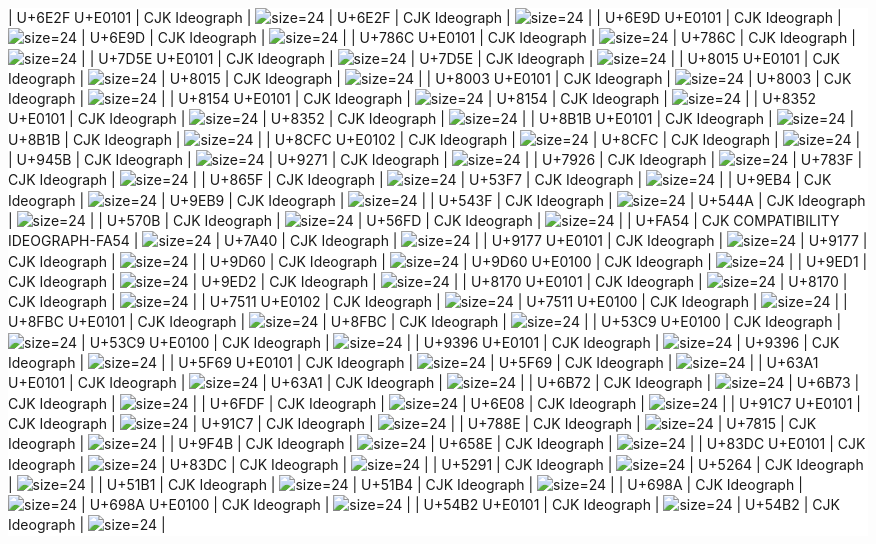 | U+6E2F U+E0101 | CJK Ideograph | ![size=24](/assets/img/genglyphsvg/u6e2f_ue0101.svg) | U+6E2F | CJK Ideograph | ![size=24](/assets/img/genglyphsvg/u6e2f.svg) |
| U+6E9D U+E0101 | CJK Ideograph | ![size=24](/assets/img/genglyphsvg/u6e9d_ue0101.svg) | U+6E9D | CJK Ideograph | ![size=24](/assets/img/genglyphsvg/u6e9d.svg) |
| U+786C U+E0101 | CJK Ideograph | ![size=24](/assets/img/genglyphsvg/u786c_ue0101.svg) | U+786C | CJK Ideograph | ![size=24](/assets/img/genglyphsvg/u786c.svg) |
| U+7D5E U+E0101 | CJK Ideograph | ![size=24](/assets/img/genglyphsvg/u7d5e_ue0101.svg) | U+7D5E | CJK Ideograph | ![size=24](/assets/img/genglyphsvg/u7d5e.svg) |
| U+8015 U+E0101 | CJK Ideograph | ![size=24](/assets/img/genglyphsvg/u8015_ue0101.svg) | U+8015 | CJK Ideograph | ![size=24](/assets/img/genglyphsvg/u8015.svg) |
| U+8003 U+E0101 | CJK Ideograph | ![size=24](/assets/img/genglyphsvg/u8003_ue0101.svg) | U+8003 | CJK Ideograph | ![size=24](/assets/img/genglyphsvg/u8003.svg) |
| U+8154 U+E0101 | CJK Ideograph | ![size=24](/assets/img/genglyphsvg/u8154_ue0101.svg) | U+8154 | CJK Ideograph | ![size=24](/assets/img/genglyphsvg/u8154.svg) |
| U+8352 U+E0101 | CJK Ideograph | ![size=24](/assets/img/genglyphsvg/u8352_ue0101.svg) | U+8352 | CJK Ideograph | ![size=24](/assets/img/genglyphsvg/u8352.svg) |
| U+8B1B U+E0101 | CJK Ideograph | ![size=24](/assets/img/genglyphsvg/u8b1b_ue0101.svg) | U+8B1B | CJK Ideograph | ![size=24](/assets/img/genglyphsvg/u8b1b.svg) |
| U+8CFC U+E0102 | CJK Ideograph | ![size=24](/assets/img/genglyphsvg/u8cfc_ue0102.svg) | U+8CFC | CJK Ideograph | ![size=24](/assets/img/genglyphsvg/u8cfc.svg) |
| U+945B | CJK Ideograph | ![size=24](/assets/img/genglyphsvg/u945b.svg) | U+9271 | CJK Ideograph | ![size=24](/assets/img/genglyphsvg/u9271.svg) |
| U+7926 | CJK Ideograph | ![size=24](/assets/img/genglyphsvg/u7926.svg) | U+783F | CJK Ideograph | ![size=24](/assets/img/genglyphsvg/u783f.svg) |
| U+865F | CJK Ideograph | ![size=24](/assets/img/genglyphsvg/u865f.svg) | U+53F7 | CJK Ideograph | ![size=24](/assets/img/genglyphsvg/u53f7.svg) |
| U+9EB4 | CJK Ideograph | ![size=24](/assets/img/genglyphsvg/u9eb4.svg) | U+9EB9 | CJK Ideograph | ![size=24](/assets/img/genglyphsvg/u9eb9.svg) |
| U+543F | CJK Ideograph | ![size=24](/assets/img/genglyphsvg/u543f.svg) | U+544A | CJK Ideograph | ![size=24](/assets/img/genglyphsvg/u544a.svg) |
| U+570B | CJK Ideograph | ![size=24](/assets/img/genglyphsvg/u570b.svg) | U+56FD | CJK Ideograph | ![size=24](/assets/img/genglyphsvg/u56fd.svg) |
| U+FA54 | CJK COMPATIBILITY IDEOGRAPH-FA54 | ![size=24](/assets/img/genglyphsvg/ufa54.svg) | U+7A40 | CJK Ideograph | ![size=24](/assets/img/genglyphsvg/u7a40.svg) |
| U+9177 U+E0101 | CJK Ideograph | ![size=24](/assets/img/genglyphsvg/u9177_ue0101.svg) | U+9177 | CJK Ideograph | ![size=24](/assets/img/genglyphsvg/u9177.svg) |
| U+9D60 | CJK Ideograph | ![size=24](/assets/img/genglyphsvg/u9d60.svg) | U+9D60 U+E0100 | CJK Ideograph | ![size=24](/assets/img/genglyphsvg/u9d60_ue0100.svg) |
| U+9ED1 | CJK Ideograph | ![size=24](/assets/img/genglyphsvg/u9ed1.svg) | U+9ED2 | CJK Ideograph | ![size=24](/assets/img/genglyphsvg/u9ed2.svg) |
| U+8170 U+E0101 | CJK Ideograph | ![size=24](/assets/img/genglyphsvg/u8170_ue0101.svg) | U+8170 | CJK Ideograph | ![size=24](/assets/img/genglyphsvg/u8170.svg) |
| U+7511 U+E0102 | CJK Ideograph | ![size=24](/assets/img/genglyphsvg/u7511_ue0102.svg) | U+7511 U+E0100 | CJK Ideograph | ![size=24](/assets/img/genglyphsvg/u7511_ue0100.svg) |
| U+8FBC U+E0101 | CJK Ideograph | ![size=24](/assets/img/genglyphsvg/u8fbc_ue0101.svg) | U+8FBC | CJK Ideograph | ![size=24](/assets/img/genglyphsvg/u8fbc.svg) |
| U+53C9 U+E0100 | CJK Ideograph | ![size=24](/assets/img/genglyphsvg/u53c9_ue0100.svg) | U+53C9 U+E0100 | CJK Ideograph | ![size=24](/assets/img/genglyphsvg/u53c9_ue0100.svg) |
| U+9396 U+E0101 | CJK Ideograph | ![size=24](/assets/img/genglyphsvg/u9396_ue0101.svg) | U+9396 | CJK Ideograph | ![size=24](/assets/img/genglyphsvg/u9396.svg) |
| U+5F69 U+E0101 | CJK Ideograph | ![size=24](/assets/img/genglyphsvg/u5f69_ue0101.svg) | U+5F69 | CJK Ideograph | ![size=24](/assets/img/genglyphsvg/u5f69.svg) |
| U+63A1 U+E0101 | CJK Ideograph | ![size=24](/assets/img/genglyphsvg/u63a1_ue0101.svg) | U+63A1 | CJK Ideograph | ![size=24](/assets/img/genglyphsvg/u63a1.svg) |
| U+6B72 | CJK Ideograph | ![size=24](/assets/img/genglyphsvg/u6b72.svg) | U+6B73 | CJK Ideograph | ![size=24](/assets/img/genglyphsvg/u6b73.svg) |
| U+6FDF | CJK Ideograph | ![size=24](/assets/img/genglyphsvg/u6fdf.svg) | U+6E08 | CJK Ideograph | ![size=24](/assets/img/genglyphsvg/u6e08.svg) |
| U+91C7 U+E0101 | CJK Ideograph | ![size=24](/assets/img/genglyphsvg/u91c7_ue0101.svg) | U+91C7 | CJK Ideograph | ![size=24](/assets/img/genglyphsvg/u91c7.svg) |
| U+788E | CJK Ideograph | ![size=24](/assets/img/genglyphsvg/u788e.svg) | U+7815 | CJK Ideograph | ![size=24](/assets/img/genglyphsvg/u7815.svg) |
| U+9F4B | CJK Ideograph | ![size=24](/assets/img/genglyphsvg/u9f4b.svg) | U+658E | CJK Ideograph | ![size=24](/assets/img/genglyphsvg/u658e.svg) |
| U+83DC U+E0101 | CJK Ideograph | ![size=24](/assets/img/genglyphsvg/u83dc_ue0101.svg) | U+83DC | CJK Ideograph | ![size=24](/assets/img/genglyphsvg/u83dc.svg) |
| U+5291 | CJK Ideograph | ![size=24](/assets/img/genglyphsvg/u5291.svg) | U+5264 | CJK Ideograph | ![size=24](/assets/img/genglyphsvg/u5264.svg) |
| U+51B1 | CJK Ideograph | ![size=24](/assets/img/genglyphsvg/u51b1.svg) | U+51B4 | CJK Ideograph | ![size=24](/assets/img/genglyphsvg/u51b4.svg) |
| U+698A | CJK Ideograph | ![size=24](/assets/img/genglyphsvg/u698a.svg) | U+698A U+E0100 | CJK Ideograph | ![size=24](/assets/img/genglyphsvg/u698a_ue0100.svg) |
| U+54B2 U+E0101 | CJK Ideograph | ![size=24](/assets/img/genglyphsvg/u54b2_ue0101.svg) | U+54B2 | CJK Ideograph | ![size=24](/assets/img/genglyphsvg/u54b2.svg) |
